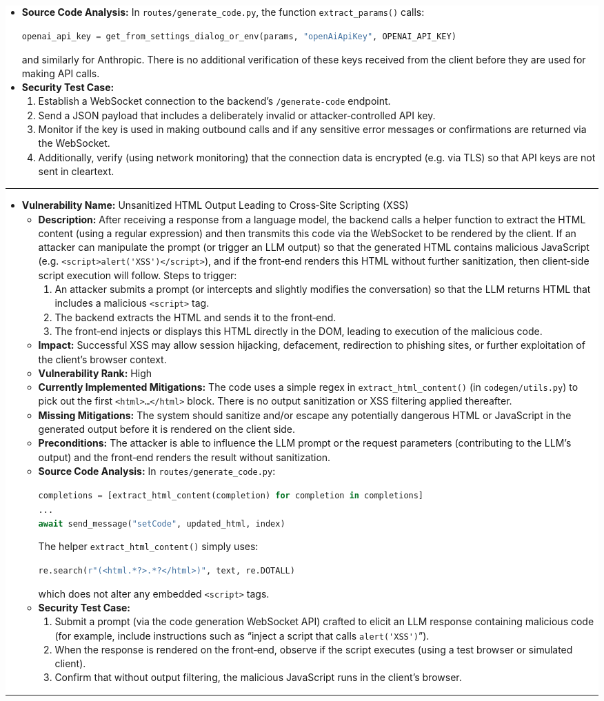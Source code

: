   - **Source Code Analysis:**
    In `routes/generate_code.py`, the function `extract_params()` calls:
    ```python
    openai_api_key = get_from_settings_dialog_or_env(params, "openAiApiKey", OPENAI_API_KEY)
    ```
    and similarly for Anthropic. There is no additional verification of these keys received from the client before they are used for making API calls.
  - **Security Test Case:**
    1. Establish a WebSocket connection to the backend’s `/generate-code` endpoint.
    2. Send a JSON payload that includes a deliberately invalid or attacker‑controlled API key.
    3. Monitor if the key is used in making outbound calls and if any sensitive error messages or confirmations are returned via the WebSocket.
    4. Additionally, verify (using network monitoring) that the connection data is encrypted (e.g. via TLS) so that API keys are not sent in cleartext.

---

- **Vulnerability Name:** Unsanitized HTML Output Leading to Cross‑Site Scripting (XSS)
  - **Description:**
    After receiving a response from a language model, the backend calls a helper function to extract the HTML content (using a regular expression) and then transmits this code via the WebSocket to be rendered by the client. If an attacker can manipulate the prompt (or trigger an LLM output) so that the generated HTML contains malicious JavaScript (e.g. `<script>alert('XSS')</script>`), and if the front‑end renders this HTML without further sanitization, then client‑side script execution will follow.
    Steps to trigger:
      1. An attacker submits a prompt (or intercepts and slightly modifies the conversation) so that the LLM returns HTML that includes a malicious `<script>` tag.
      2. The backend extracts the HTML and sends it to the front‑end.
      3. The front‑end injects or displays this HTML directly in the DOM, leading to execution of the malicious code.
  - **Impact:**
    Successful XSS may allow session hijacking, defacement, redirection to phishing sites, or further exploitation of the client’s browser context.
  - **Vulnerability Rank:** High
  - **Currently Implemented Mitigations:**
    The code uses a simple regex in `extract_html_content()` (in `codegen/utils.py`) to pick out the first `<html>…</html>` block. There is no output sanitization or XSS filtering applied thereafter.
  - **Missing Mitigations:**
    The system should sanitize and/or escape any potentially dangerous HTML or JavaScript in the generated output before it is rendered on the client side.
  - **Preconditions:**
    The attacker is able to influence the LLM prompt or the request parameters (contributing to the LLM’s output) and the front‑end renders the result without sanitization.
  - **Source Code Analysis:**
    In `routes/generate_code.py`:
    ```python
    completions = [extract_html_content(completion) for completion in completions]
    ...
    await send_message("setCode", updated_html, index)
    ```
    The helper `extract_html_content()` simply uses:
    ```python
    re.search(r"(<html.*?>.*?</html>)", text, re.DOTALL)
    ```
    which does not alter any embedded `<script>` tags.
  - **Security Test Case:**
    1. Submit a prompt (via the code generation WebSocket API) crafted to elicit an LLM response containing malicious code (for example, include instructions such as “inject a script that calls `alert('XSS')`”).
    2. When the response is rendered on the front‑end, observe if the script executes (using a test browser or simulated client).
    3. Confirm that without output filtering, the malicious JavaScript runs in the client’s browser.

---
